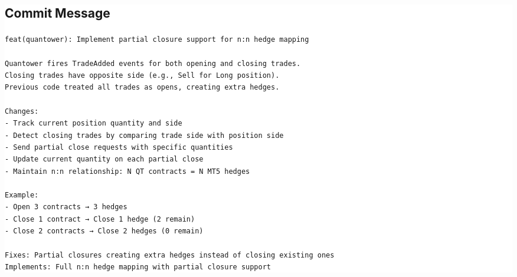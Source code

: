 ## Commit Message

```
feat(quantower): Implement partial closure support for n:n hedge mapping

Quantower fires TradeAdded events for both opening and closing trades.
Closing trades have opposite side (e.g., Sell for Long position).
Previous code treated all trades as opens, creating extra hedges.

Changes:
- Track current position quantity and side
- Detect closing trades by comparing trade side with position side
- Send partial close requests with specific quantities
- Update current quantity on each partial close
- Maintain n:n relationship: N QT contracts = N MT5 hedges

Example:
- Open 3 contracts → 3 hedges
- Close 1 contract → Close 1 hedge (2 remain)
- Close 2 contracts → Close 2 hedges (0 remain)

Fixes: Partial closures creating extra hedges instead of closing existing ones
Implements: Full n:n hedge mapping with partial closure support
```

